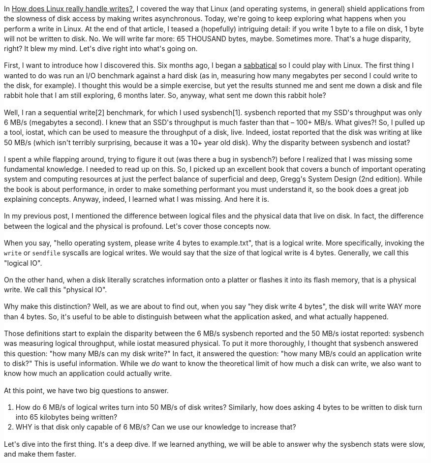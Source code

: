 In [How does Linux really handle writes?](TODO), I covered the way that Linux (and operating systems, in general) shield applications from the slowness of disk access by making writes asynchronous. Today, we're going to keep exploring what happens when you perform a write in Linux. At the end of that article, I teased a (hopefully) intriguing detail: if you write 1 byte to a file on disk, 1 byte will not be written to disk. No. We will write far more: 65 THOUSAND bytes, maybe. Sometimes more. That's a huge disparity, right? It blew my mind. Let's dive right into what's going on.

First, I want to introduce how I discovered this. Six months ago, I began a [sabbatical](TODO) so I could play with Linux. The first thing I wanted to do was run an I/O benchmark against a hard disk (as in, measuring how many megabytes per second I could write to the disk, for example). I thought this would be a simple exercise, but yet the results stunned me and sent me down a disk and file rabbit hole that I am still exploring, 6 months later. So, anyway, what sent me down this rabbit hole?

Well, I ran a sequential write[2] benchmark, for which I used sysbench[1]. sysbench reported that my SSD's throughput was only 6 MB/s (megabytes a second). I knew that an SSD's throughput is much faster than that – 100+ MB/s. What gives?! So, I pulled up a tool, iostat, which can be used to measure the throughput of a disk, live. Indeed, iostat reported that the disk was writing at like 50 MB/s (which isn't terribly surprising, because it was a 10+ year old disk). Why the disparity between sysbench and iostat?

I spent a while flapping around, trying to figure it out (was there a bug in sysbench?) before I realized that I was missing some fundamental knowledge. I needed to read up on this. So, I picked up an excellent book that covers a bunch of important operating system and computing resources at just the perfect balance of superficial and deep, Gregg's System Design (2nd edition). While the book is about performance, in order to make something performant you must understand it, so the book does a great job explaining concepts. Anyway, indeed, I learned what I was missing. And here it is.

In my previous post, I mentioned the difference between logical files and the physical data that live on disk. In fact, the difference between the logical and the physical is profound. Let's cover those concepts now.

When you say, "hello operating system, please write 4 bytes to example.txt", that is a logical write. More specifically, invoking the `write` or `sendfile` syscalls are logical writes. We would say that the size of that logical write is 4 bytes. Generally, we call this "logical IO".

On the other hand, when a disk literally scratches information onto a platter or flashes it into its flash memory, that is a physical write. We call this "physical IO".

Why make this distinction? Well, as we are about to find out, when you say "hey disk write 4 bytes", the disk will write WAY more than 4 bytes. So, it's useful to be able to distinguish between what the application asked, and what actually happened.

Those definitions start to explain the disparity between the 6 MB/s sysbench reported and the 50 MB/s iostat reported: sysbench was measuring logical throughput, while iostat measured physical. To put it more thoroughly, I thought that sysbench answered this question: "how many MB/s can my disk write?" In fact, it answered the question: "how many MB/s could an application write to disk?" This is useful information. While we *do* want to know the theoretical limit of how much a disk can write, we also want to know how much an application could actually write.

At this point, we have two big questions to answer.
1. How do 6 MB/s of logical writes turn into 50 MB/s of disk writes? Similarly, how does asking 4 bytes to be written to disk turn into 65 kilobytes being written?
2. WHY is that disk only capable of 6 MB/s? Can we use our knowledge to increase that?

Let's dive into the first thing. It's a deep dive. If we learned anything, we will be able to answer why the sysbench stats were slow, and make them faster.
